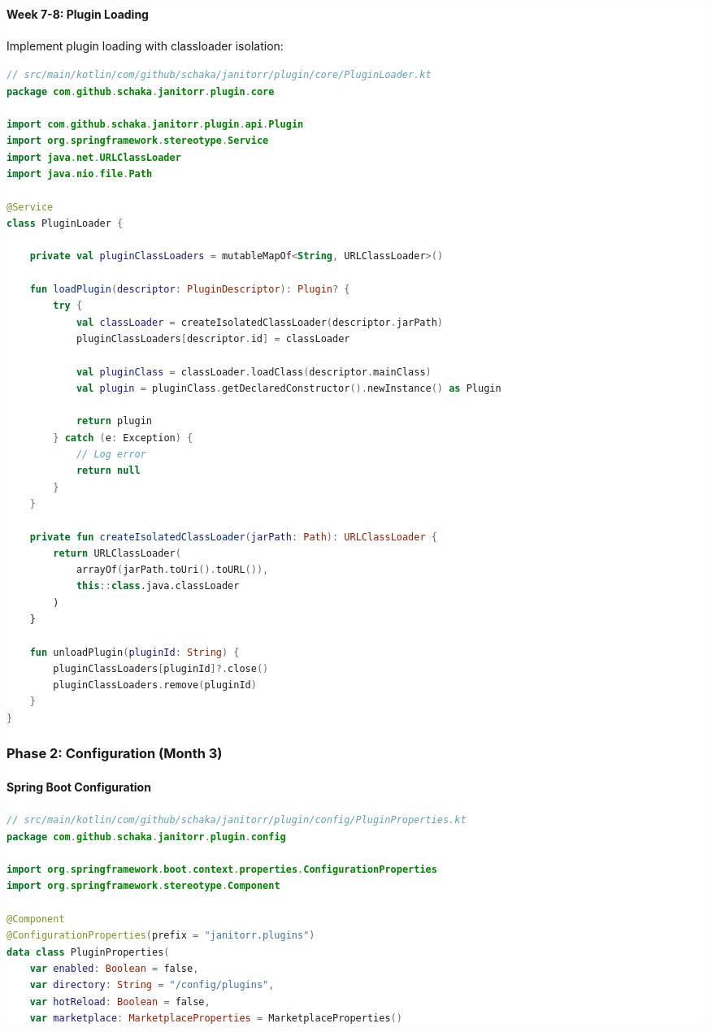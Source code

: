 #### Week 7-8: Plugin Loading

Implement plugin loading with classloader isolation:

```kotlin
// src/main/kotlin/com/github/schaka/janitorr/plugin/core/PluginLoader.kt
package com.github.schaka.janitorr.plugin.core

import com.github.schaka.janitorr.plugin.api.Plugin
import org.springframework.stereotype.Service
import java.net.URLClassLoader
import java.nio.file.Path

@Service
class PluginLoader {
    
    private val pluginClassLoaders = mutableMapOf<String, URLClassLoader>()
    
    fun loadPlugin(descriptor: PluginDescriptor): Plugin? {
        try {
            val classLoader = createIsolatedClassLoader(descriptor.jarPath)
            pluginClassLoaders[descriptor.id] = classLoader
            
            val pluginClass = classLoader.loadClass(descriptor.mainClass)
            val plugin = pluginClass.getDeclaredConstructor().newInstance() as Plugin
            
            return plugin
        } catch (e: Exception) {
            // Log error
            return null
        }
    }
    
    private fun createIsolatedClassLoader(jarPath: Path): URLClassLoader {
        return URLClassLoader(
            arrayOf(jarPath.toUri().toURL()),
            this::class.java.classLoader
        )
    }
    
    fun unloadPlugin(pluginId: String) {
        pluginClassLoaders[pluginId]?.close()
        pluginClassLoaders.remove(pluginId)
    }
}
```

### Phase 2: Configuration (Month 3)

#### Spring Boot Configuration

```kotlin
// src/main/kotlin/com/github/schaka/janitorr/plugin/config/PluginProperties.kt
package com.github.schaka.janitorr.plugin.config

import org.springframework.boot.context.properties.ConfigurationProperties
import org.springframework.stereotype.Component

@Component
@ConfigurationProperties(prefix = "janitorr.plugins")
data class PluginProperties(
    var enabled: Boolean = false,
    var directory: String = "/config/plugins",
    var hotReload: Boolean = false,
    var marketplace: MarketplaceProperties = MarketplaceProperties()
```
